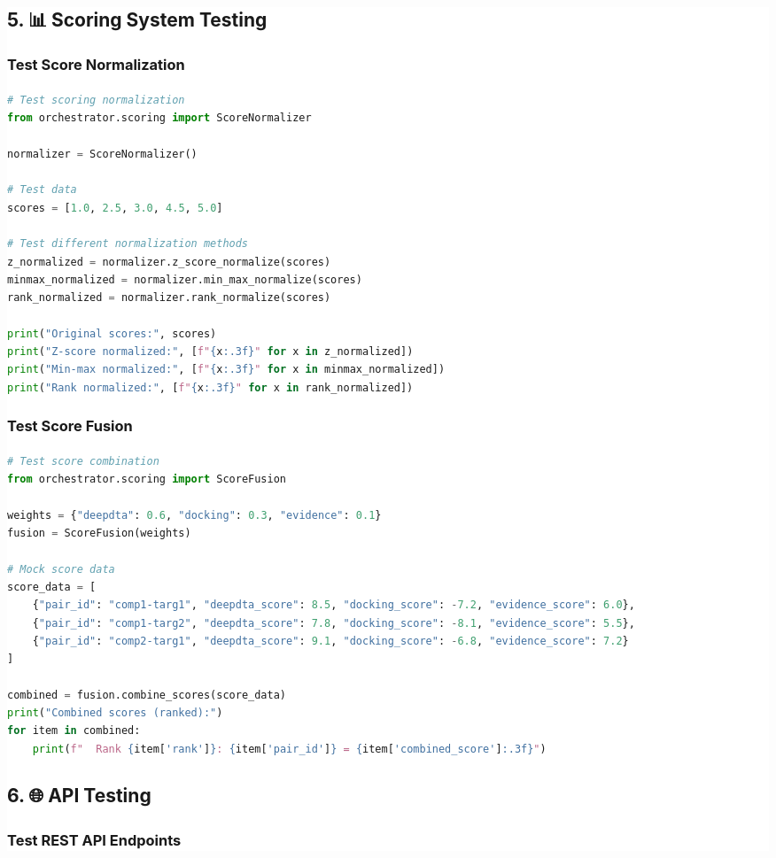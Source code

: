 
## 5. 📊 Scoring System Testing

### Test Score Normalization

```python
# Test scoring normalization
from orchestrator.scoring import ScoreNormalizer

normalizer = ScoreNormalizer()

# Test data
scores = [1.0, 2.5, 3.0, 4.5, 5.0]

# Test different normalization methods
z_normalized = normalizer.z_score_normalize(scores)
minmax_normalized = normalizer.min_max_normalize(scores)
rank_normalized = normalizer.rank_normalize(scores)

print("Original scores:", scores)
print("Z-score normalized:", [f"{x:.3f}" for x in z_normalized])
print("Min-max normalized:", [f"{x:.3f}" for x in minmax_normalized])
print("Rank normalized:", [f"{x:.3f}" for x in rank_normalized])
```

### Test Score Fusion

```python
# Test score combination
from orchestrator.scoring import ScoreFusion

weights = {"deepdta": 0.6, "docking": 0.3, "evidence": 0.1}
fusion = ScoreFusion(weights)

# Mock score data
score_data = [
    {"pair_id": "comp1-targ1", "deepdta_score": 8.5, "docking_score": -7.2, "evidence_score": 6.0},
    {"pair_id": "comp1-targ2", "deepdta_score": 7.8, "docking_score": -8.1, "evidence_score": 5.5},
    {"pair_id": "comp2-targ1", "deepdta_score": 9.1, "docking_score": -6.8, "evidence_score": 7.2}
]

combined = fusion.combine_scores(score_data)
print("Combined scores (ranked):")
for item in combined:
    print(f"  Rank {item['rank']}: {item['pair_id']} = {item['combined_score']:.3f}")
```

## 6. 🌐 API Testing

### Test REST API Endpoints
